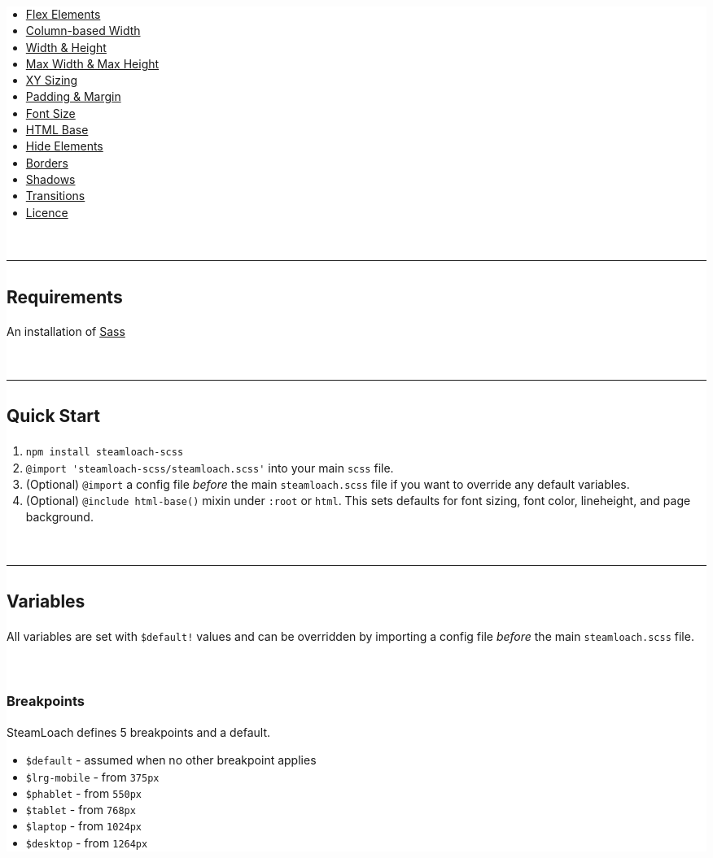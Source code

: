  * [Flex Elements](#flex-elements)
  * [Column-based Width](#column-based-width)
  * [Width & Height](#width-and-height)
  * [Max Width & Max Height](#max-width-and-max-height)
  * [XY Sizing](#xy-sizing)
  * [Padding & Margin](#padding-and-margin)
  * [Font Size](#font-size)
  * [HTML Base](#html-base)
  * [Hide Elements](#hide-elements)
  * [Borders](#border-mixin)
  * [Shadows](#shadow-mixin)
  * [Transitions](#transition-mixin)
* [Licence](#licence)


<br />

---------------------
## <a id="requirements"></a> Requirements

An installation of [Sass](https://sass-lang.com/install)

<br />

---------------------

## <a id="quick-start"></a> Quick Start

1. `npm install steamloach-scss`
2. `@import 'steamloach-scss/steamloach.scss'` into your main `scss` file.
3. (Optional) `@import` a config file *before* the main `steamloach.scss` file if you want to override any default variables.
3. (Optional) `@include html-base()` mixin under `:root` or `html`. This sets defaults for font sizing, font color, lineheight, and page background.

<br/>

---------------------

## <a id="variables"></a> Variables

All variables are set with `$default!` values and can be overridden by importing a config file _before_ the main `steamloach.scss` file.

<br />

### <a id="breakpoints"></a> Breakpoints

SteamLoach defines 5 breakpoints and a default.

* `$default` - assumed when no other breakpoint applies
* `$lrg-mobile` - from `375px`
* `$phablet` - from `550px`
* `$tablet` - from `768px`
* `$laptop` - from `1024px`
* `$desktop` - from `1264px`
